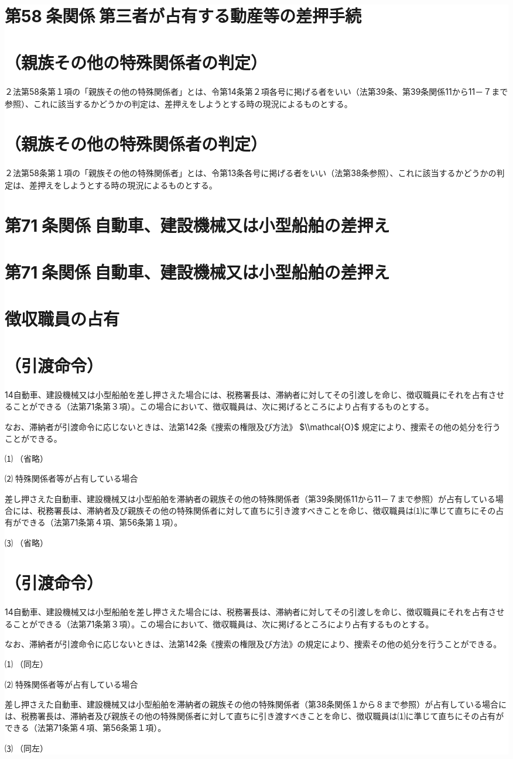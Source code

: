 # 第58 条関係 第三者が占有する動産等の差押手続

# （親族その他の特殊関係者の判定）

２法第58条第１項の「親族その他の特殊関係者」とは、令第14条第２項各号に掲げる者をいい（法第39条、第39条関係11から11－７まで参照）、これに該当するかどうかの判定は、差押えをしようとする時の現況によるものとする。

# （親族その他の特殊関係者の判定）

２法第58条第１項の「親族その他の特殊関係者」とは、令第13条各号に掲げる者をいい（法第38条参照）、これに該当するかどうかの判定は、差押えをしようとする時の現況によるものとする。

# 第71 条関係 自動車、建設機械又は小型船舶の差押え

# 第71 条関係 自動車、建設機械又は小型船舶の差押え

# 徴収職員の占有

# （引渡命令）

14自動車、建設機械又は小型船舶を差し押さえた場合には、税務署長は、滞納者に対してその引渡しを命じ、徴収職員にそれを占有させることができる（法第71条第３項）。この場合において、徴収職員は、次に掲げるところにより占有するものとする。

なお、滞納者が引渡命令に応じないときは、法第142条《捜索の権限及び方法》 $\\mathcal{O}$ 規定により、捜索その他の処分を行うことができる。

⑴ （省略）

⑵ 特殊関係者等が占有している場合

差し押さえた自動車、建設機械又は小型船舶を滞納者の親族その他の特殊関係者（第39条関係11から11－７まで参照）が占有している場合には、税務署長は、滞納者及び親族その他の特殊関係者に対して直ちに引き渡すべきことを命じ、徴収職員は⑴に準じて直ちにその占有ができる（法第71条第４項、第56条第１項）。

⑶ （省略）

# （引渡命令）

14自動車、建設機械又は小型船舶を差し押さえた場合には、税務署長は、滞納者に対してその引渡しを命じ、徴収職員にそれを占有させることができる（法第71条第３項）。この場合において、徴収職員は、次に掲げるところにより占有するものとする。

なお、滞納者が引渡命令に応じないときは、法第142条《捜索の権限及び方法》の規定により、捜索その他の処分を行うことができる。

⑴ （同左）

⑵ 特殊関係者等が占有している場合

差し押さえた自動車、建設機械又は小型船舶を滞納者の親族その他の特殊関係者（第38条関係１から８まで参照）が占有している場合には、税務署長は、滞納者及び親族その他の特殊関係者に対して直ちに引き渡すべきことを命じ、徴収職員は⑴に準じて直ちにその占有ができる（法第71条第４項、第56条第１項）。

⑶ （同左）
